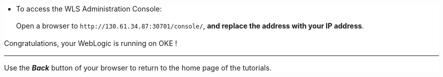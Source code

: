 - To access the WLS Administration Console:

   Open a browser to `http://130.61.34.87:30701/console/`, **and replace the address with your IP address**.



Congratulations, your WebLogic is running on OKE !







---

Use the ***Back*** button of your browser to return to the home page of the tutorials.